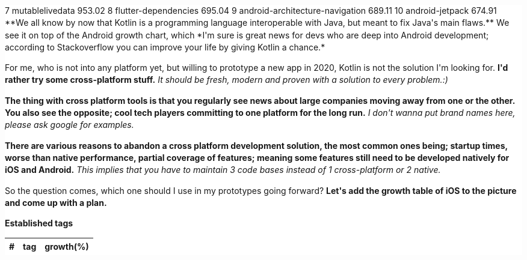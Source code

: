 <tr>
<td>7</td>
<td>mutablelivedata</td>
<td>953.02</td>
</tr>

<tr>
<td>8</td>
<td>flutter-dependencies</td>
<td>695.04</td>
</tr>

<tr>
<td>9</td>
<td>android-architecture-navigation</td>
<td>689.11</td>
</tr>

<tr>
<td>10</td>
<td>android-jetpack</td>
<td>674.91</td>
</tr>
</tbody>
</table>
**We all know by now that Kotlin is a programming language interoperable with Java, but meant to fix Java's main flaws.** We see it on top of the Android growth chart, which *I'm sure is great news for devs who are deep into Android development; according to Stackoverflow you can improve your life by giving Kotlin a chance.*

For me, who is not into any platform yet, but willing to prototype a new app in 2020, Kotlin is not the solution I'm looking for. **I'd rather try some cross-platform stuff.** _It should be fresh, modern and proven with a solution to every problem.:)_

**The thing with cross platform tools is that you regularly see news about large companies moving away from one or the other. You also see the opposite; cool tech players committing to one platform for the long run.** _I don't wanna put brand names here, please ask google for examples._

**There are various reasons to abandon a cross platform development solution, the most common ones being; startup times, worse than native performance, partial coverage of features; meaning some features still need to be developed natively for iOS and Android.** _This implies that you have to maintain 3 code bases instead of 1 cross-platform or 2 native._

So the question comes, which one should I use in my prototypes going forward? **Let's add the growth table of iOS to the picture and come up with a plan.**

**Established tags**

<table class="table table-striped">

<thead class="thead-dark">
<tr>
<th>#</th>
<th>tag</th>
<th>growth(%)</th>
</tr>
</thead>
